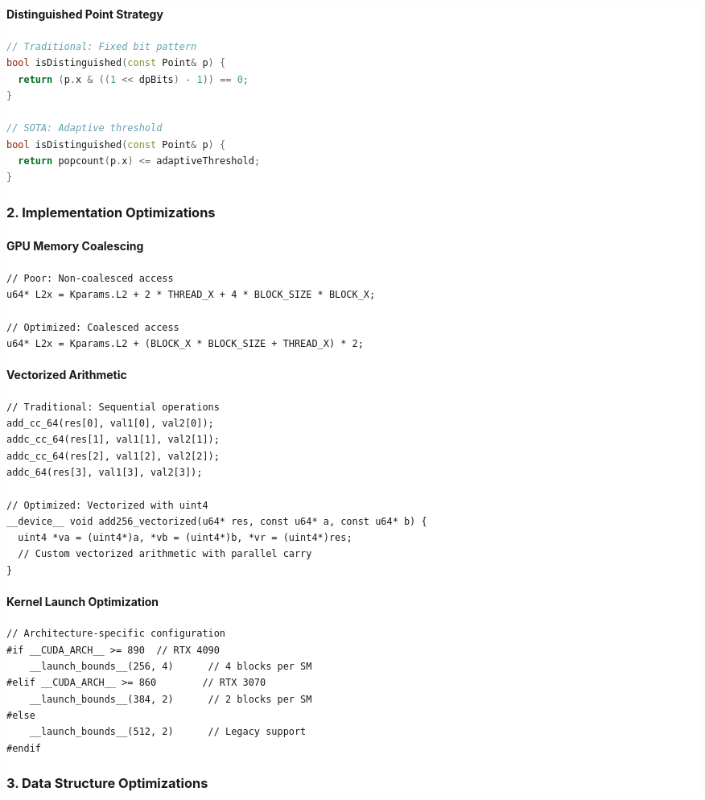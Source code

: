 #### Distinguished Point Strategy
```cpp
// Traditional: Fixed bit pattern
bool isDistinguished(const Point& p) {
  return (p.x & ((1 << dpBits) - 1)) == 0;
}

// SOTA: Adaptive threshold
bool isDistinguished(const Point& p) {
  return popcount(p.x) <= adaptiveThreshold;
}
```

### 2. Implementation Optimizations

#### GPU Memory Coalescing
```cuda
// Poor: Non-coalesced access
u64* L2x = Kparams.L2 + 2 * THREAD_X + 4 * BLOCK_SIZE * BLOCK_X;

// Optimized: Coalesced access
u64* L2x = Kparams.L2 + (BLOCK_X * BLOCK_SIZE + THREAD_X) * 2;
```

#### Vectorized Arithmetic
```cuda
// Traditional: Sequential operations
add_cc_64(res[0], val1[0], val2[0]);
addc_cc_64(res[1], val1[1], val2[1]);
addc_cc_64(res[2], val1[2], val2[2]);
addc_64(res[3], val1[3], val2[3]);

// Optimized: Vectorized with uint4
__device__ void add256_vectorized(u64* res, const u64* a, const u64* b) {
  uint4 *va = (uint4*)a, *vb = (uint4*)b, *vr = (uint4*)res;
  // Custom vectorized arithmetic with parallel carry
}
```

#### Kernel Launch Optimization
```cuda
// Architecture-specific configuration
#if __CUDA_ARCH__ >= 890  // RTX 4090
    __launch_bounds__(256, 4)      // 4 blocks per SM
#elif __CUDA_ARCH__ >= 860        // RTX 3070
    __launch_bounds__(384, 2)      // 2 blocks per SM
#else
    __launch_bounds__(512, 2)      // Legacy support
#endif
```

### 3. Data Structure Optimizations
